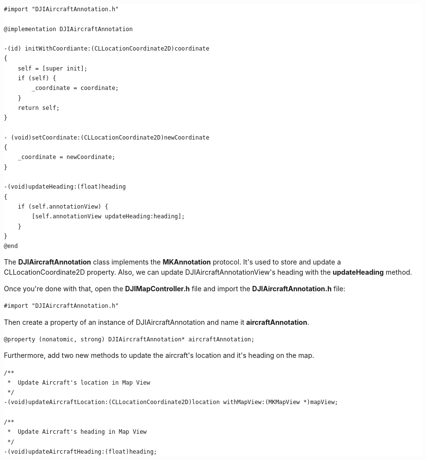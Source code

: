 ~~~objc
#import "DJIAircraftAnnotation.h"

@implementation DJIAircraftAnnotation

-(id) initWithCoordiante:(CLLocationCoordinate2D)coordinate
{
    self = [super init];
    if (self) {
        _coordinate = coordinate;
    }   
    return self;
}

- (void)setCoordinate:(CLLocationCoordinate2D)newCoordinate
{
    _coordinate = newCoordinate;
}

-(void)updateHeading:(float)heading
{
    if (self.annotationView) {
        [self.annotationView updateHeading:heading];
    }
}
@end
~~~

The **DJIAircraftAnnotation** class implements the **MKAnnotation** protocol. It's used to store and update a CLLocationCoordinate2D property. Also, we can update DJIAircraftAnnotationView's heading with the **updateHeading** method.

Once you're done with that, open the **DJIMapController.h** file and import the **DJIAircraftAnnotation.h** file:

~~~objc
#import "DJIAircraftAnnotation.h"
~~~

Then create a property of an instance of DJIAircraftAnnotation and name it **aircraftAnnotation**. 

~~~objc
@property (nonatomic, strong) DJIAircraftAnnotation* aircraftAnnotation;
~~~

Furthermore, add two new methods to update the aircraft's location and it's heading on the map.

~~~objc
/**
 *  Update Aircraft's location in Map View
 */
-(void)updateAircraftLocation:(CLLocationCoordinate2D)location withMapView:(MKMapView *)mapView;

/**
 *  Update Aircraft's heading in Map View
 */
-(void)updateAircraftHeading:(float)heading;
~~~
